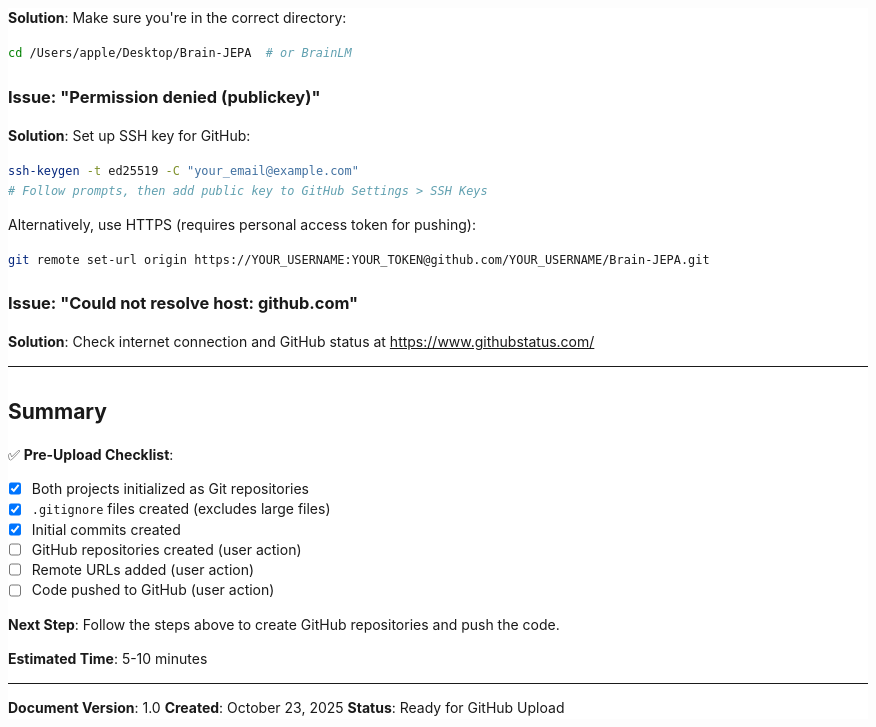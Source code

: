 **Solution**: Make sure you're in the correct directory:
```bash
cd /Users/apple/Desktop/Brain-JEPA  # or BrainLM
```

### Issue: "Permission denied (publickey)"

**Solution**: Set up SSH key for GitHub:
```bash
ssh-keygen -t ed25519 -C "your_email@example.com"
# Follow prompts, then add public key to GitHub Settings > SSH Keys
```

Alternatively, use HTTPS (requires personal access token for pushing):
```bash
git remote set-url origin https://YOUR_USERNAME:YOUR_TOKEN@github.com/YOUR_USERNAME/Brain-JEPA.git
```

### Issue: "Could not resolve host: github.com"

**Solution**: Check internet connection and GitHub status at https://www.githubstatus.com/

---

## Summary

✅ **Pre-Upload Checklist**:
- [x] Both projects initialized as Git repositories
- [x] `.gitignore` files created (excludes large files)
- [x] Initial commits created
- [ ] GitHub repositories created (user action)
- [ ] Remote URLs added (user action)
- [ ] Code pushed to GitHub (user action)

**Next Step**: Follow the steps above to create GitHub repositories and push the code.

**Estimated Time**: 5-10 minutes

---

**Document Version**: 1.0
**Created**: October 23, 2025
**Status**: Ready for GitHub Upload
